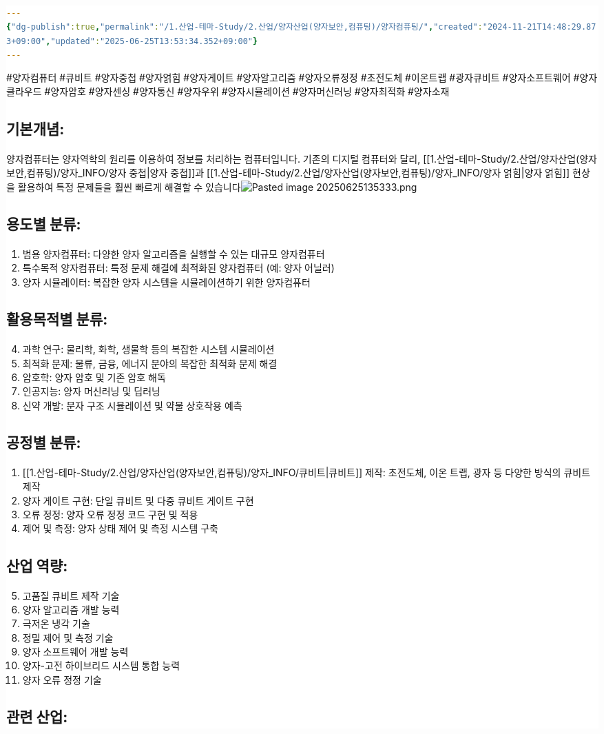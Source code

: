 ```yaml
---
{"dg-publish":true,"permalink":"/1.산업-테마-Study/2.산업/양자산업(양자보안,컴퓨팅)/양자컴퓨팅/","created":"2024-11-21T14:48:29.873+09:00","updated":"2025-06-25T13:53:34.352+09:00"}
---
```


#양자컴퓨터 #큐비트 #양자중첩 #양자얽힘 #양자게이트 #양자알고리즘 #양자오류정정 #초전도체 #이온트랩 #광자큐비트 #양자소프트웨어 #양자클라우드 #양자암호 #양자센싱 #양자통신 #양자우위 #양자시뮬레이션 #양자머신러닝 #양자최적화 #양자소재

## 기본개념:

양자컴퓨터는 양자역학의 원리를 이용하여 정보를 처리하는 컴퓨터입니다. 기존의 디지털 컴퓨터와 달리, [[1.산업-테마-Study/2.산업/양자산업(양자보안,컴퓨팅)/양자_INFO/양자 중첩\|양자 중첩]]과 [[1.산업-테마-Study/2.산업/양자산업(양자보안,컴퓨팅)/양자_INFO/양자 얽힘\|양자 얽힘]] 현상을 활용하여 특정 문제들을 훨씬 빠르게 해결할 수 있습니다![Pasted image 20250625135333.png](/img/user/attachments/Pasted%20image%2020250625135333.png)

## 용도별 분류:

1. 범용 양자컴퓨터: 다양한 양자 알고리즘을 실행할 수 있는 대규모 양자컴퓨터
2. 특수목적 양자컴퓨터: 특정 문제 해결에 최적화된 양자컴퓨터 (예: 양자 어닐러)
3. 양자 시뮬레이터: 복잡한 양자 시스템을 시뮬레이션하기 위한 양자컴퓨터

## 활용목적별 분류:

4. 과학 연구: 물리학, 화학, 생물학 등의 복잡한 시스템 시뮬레이션
5. 최적화 문제: 물류, 금융, 에너지 분야의 복잡한 최적화 문제 해결
6. 암호학: 양자 암호 및 기존 암호 해독
7. 인공지능: 양자 머신러닝 및 딥러닝
8. 신약 개발: 분자 구조 시뮬레이션 및 약물 상호작용 예측

## 공정별 분류:

1. [[1.산업-테마-Study/2.산업/양자산업(양자보안,컴퓨팅)/양자_INFO/큐비트\|큐비트]] 제작: 초전도체, 이온 트랩, 광자 등 다양한 방식의 큐비트 제작
2. 양자 게이트 구현: 단일 큐비트 및 다중 큐비트 게이트 구현
3. 오류 정정: 양자 오류 정정 코드 구현 및 적용
4. 제어 및 측정: 양자 상태 제어 및 측정 시스템 구축

## 산업 역량:

5. 고품질 큐비트 제작 기술
6. 양자 알고리즘 개발 능력
7. 극저온 냉각 기술
8. 정밀 제어 및 측정 기술
9. 양자 소프트웨어 개발 능력
10. 양자-고전 하이브리드 시스템 통합 능력
11. 양자 오류 정정 기술

## 관련 산업:
